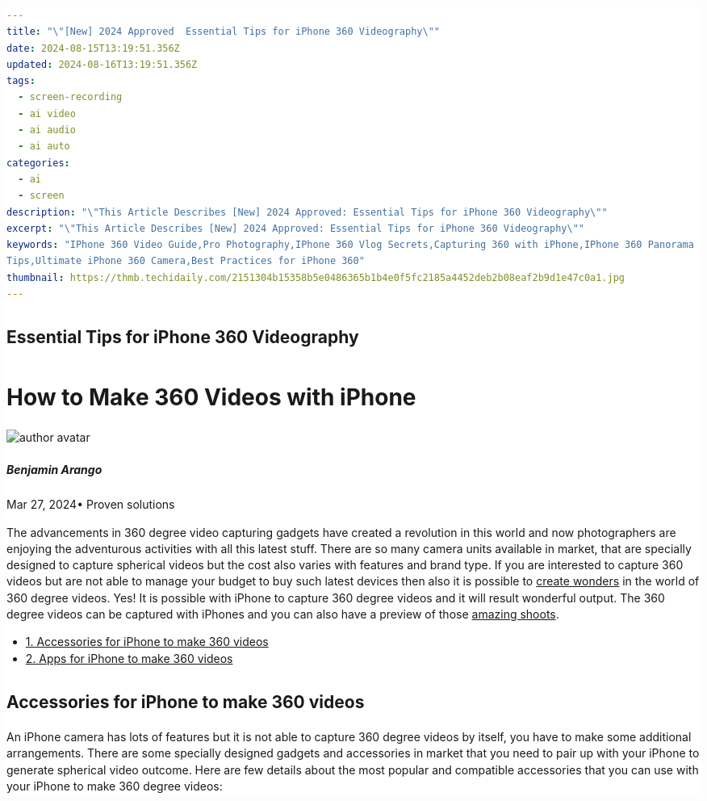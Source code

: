 ```yaml
---
title: "\"[New] 2024 Approved  Essential Tips for iPhone 360 Videography\""
date: 2024-08-15T13:19:51.356Z
updated: 2024-08-16T13:19:51.356Z
tags: 
  - screen-recording
  - ai video
  - ai audio
  - ai auto
categories: 
  - ai
  - screen
description: "\"This Article Describes [New] 2024 Approved: Essential Tips for iPhone 360 Videography\""
excerpt: "\"This Article Describes [New] 2024 Approved: Essential Tips for iPhone 360 Videography\""
keywords: "IPhone 360 Video Guide,Pro Photography,IPhone 360 Vlog Secrets,Capturing 360 with iPhone,IPhone 360 Panorama Tips,Ultimate iPhone 360 Camera,Best Practices for iPhone 360"
thumbnail: https://thmb.techidaily.com/2151304b15358b5e0486365b1b4e0f5fc2185a4452deb2b08eaf2b9d1e47c0a1.jpg
---
```


## Essential Tips for iPhone 360 Videography

# How to Make 360 Videos with iPhone

![author avatar](https://images.wondershare.com/filmora/article-images/benjamin-arango-author.jpg)

##### Benjamin Arango

 Mar 27, 2024• Proven solutions

The advancements in 360 degree video capturing gadgets have created a revolution in this world and now photographers are enjoying the adventurous activities with all this latest stuff. There are so many camera units available in market, that are specially designed to capture spherical videos but the cost also varies with features and brand type. If you are interested to capture 360 videos but are not able to manage your budget to buy such latest devices then also it is possible to [create wonders](https://tools.techidaily.com/wondershare/filmora/download/) in the world of 360 degree videos. Yes! It is possible with iPhone to capture 360 degree videos and it will result wonderful output. The 360 degree videos can be captured with iPhones and you can also have a preview of those [amazing shoots](https://tools.techidaily.com/wondershare/filmora/download/).

* [1\. Accessories for iPhone to make 360 videos](#part1)
* [2\. Apps for iPhone to make 360 videos](#part2)

## Accessories for iPhone to make 360 videos

An iPhone camera has lots of features but it is not able to capture 360 degree videos by itself, you have to make some additional arrangements. There are some specially designed gadgets and accessories in market that you need to pair up with your iPhone to generate spherical video outcome. Here are few details about the most popular and compatible accessories that you can use with your iPhone to make 360 degree videos:
